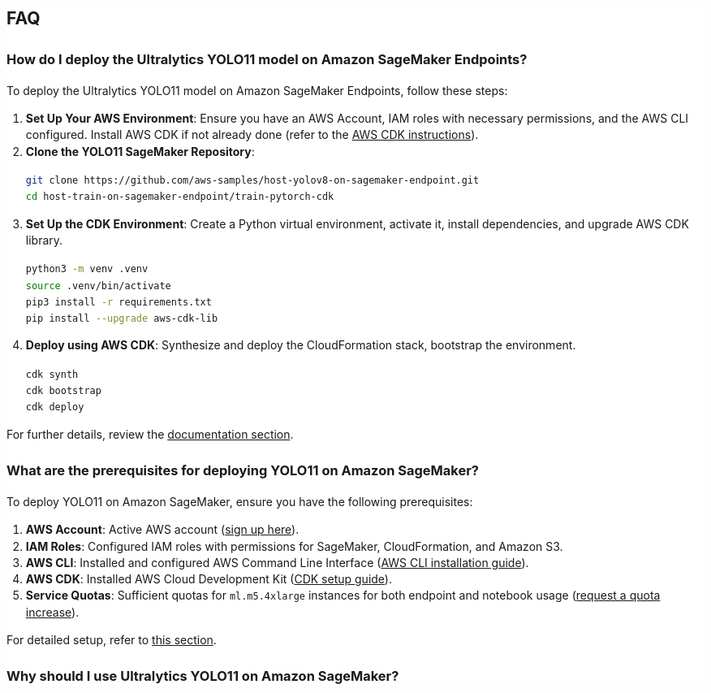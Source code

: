 ## FAQ

### How do I deploy the Ultralytics YOLO11 model on Amazon SageMaker Endpoints?

To deploy the Ultralytics YOLO11 model on Amazon SageMaker Endpoints, follow these steps:

1. **Set Up Your AWS Environment**: Ensure you have an AWS Account, IAM roles with necessary permissions, and the AWS CLI configured. Install AWS CDK if not already done (refer to the [AWS CDK instructions](https://docs.aws.amazon.com/cdk/v2/guide/getting_started.html#getting_started_install)).
2. **Clone the YOLO11 SageMaker Repository**:
    ```bash
    git clone https://github.com/aws-samples/host-yolov8-on-sagemaker-endpoint.git
    cd host-train-on-sagemaker-endpoint/train-pytorch-cdk
    ```
3. **Set Up the CDK Environment**: Create a Python virtual environment, activate it, install dependencies, and upgrade AWS CDK library.
    ```bash
    python3 -m venv .venv
    source .venv/bin/activate
    pip3 install -r requirements.txt
    pip install --upgrade aws-cdk-lib
    ```
4. **Deploy using AWS CDK**: Synthesize and deploy the CloudFormation stack, bootstrap the environment.
    ```bash
    cdk synth
    cdk bootstrap
    cdk deploy
    ```

For further details, review the [documentation section](#step-5-deploy-the-yolo-model).

### What are the prerequisites for deploying YOLO11 on Amazon SageMaker?

To deploy YOLO11 on Amazon SageMaker, ensure you have the following prerequisites:

1. **AWS Account**: Active AWS account ([sign up here](https://aws.amazon.com/)).
2. **IAM Roles**: Configured IAM roles with permissions for SageMaker, CloudFormation, and Amazon S3.
3. **AWS CLI**: Installed and configured AWS Command Line Interface ([AWS CLI installation guide](https://docs.aws.amazon.com/cli/latest/userguide/getting-started-install.html)).
4. **AWS CDK**: Installed AWS Cloud Development Kit ([CDK setup guide](https://docs.aws.amazon.com/cdk/v2/guide/getting_started.html#getting_started_install)).
5. **Service Quotas**: Sufficient quotas for `ml.m5.4xlarge` instances for both endpoint and notebook usage ([request a quota increase](https://docs.aws.amazon.com/servicequotas/latest/userguide/request-quota-increase.html#quota-console-increase)).

For detailed setup, refer to [this section](#step-1-setup-your-aws-environment).

### Why should I use Ultralytics YOLO11 on Amazon SageMaker?
